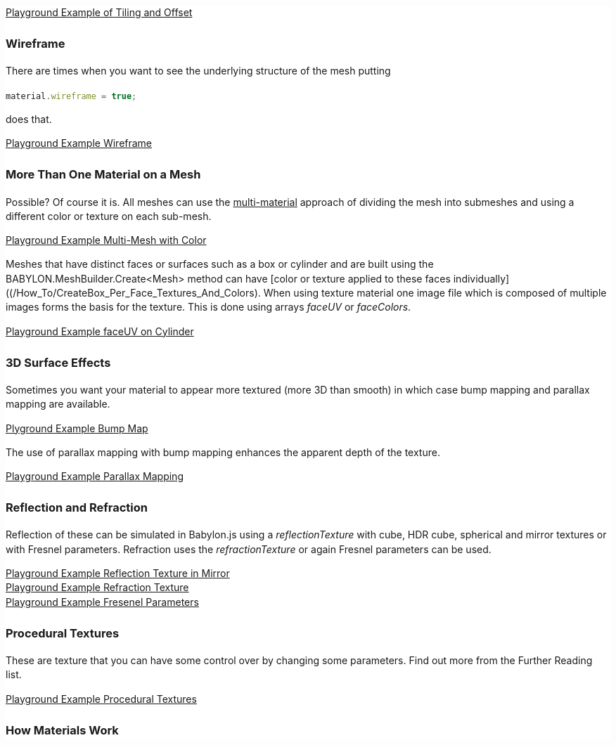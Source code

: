 [Playground Example of Tiling and Offset](http://www.babylonjs-playground.com/#20OAV9#25)

### Wireframe

There are times when you want to see the underlying structure of the mesh putting

```javascript
material.wireframe = true;
```
does that.

[Playground Example Wireframe](https://www.babylonjs-playground.com/#IUKB9V)

### More Than One Material on a Mesh

Possible? Of course it is. All meshes can use the [multi-material](/How_To/Multi_Materials) approach of dividing the mesh into submeshes and using a different color or texture on each sub-mesh.

[Playground Example Multi-Mesh with Color](https://www.babylonjs-playground.com/#NZ4GG2)

Meshes that have distinct faces or surfaces such as a box or cylinder and are built using the BABYLON.MeshBuilder.Create&lt;Mesh&gt; method can have [color or texture applied to these faces individually]((/How_To/CreateBox_Per_Face_Textures_And_Colors). When using texture material one image file which is composed of multiple images forms the basis for the texture. This is done using arrays  _faceUV_ or _faceColors_.

[Playground Example faceUV on Cylinder](https://www.babylonjs-playground.com/#VA2AC#1)


### 3D Surface Effects

Sometimes you want your material to appear more textured (more 3D than smooth) in which case bump mapping and parallax mapping are available.

[Plyground Example Bump Map](https://www.babylonjs-playground.com/#20OAV9#33)

The use of parallax mapping with bump mapping enhances the apparent depth of the texture.

[Playground Example Parallax Mapping](https://www.babylonjs-playground.com/#JHHV3G)

### Reflection and Refraction

Reflection of these can be simulated in Babylon.js using a _reflectionTexture_ with cube, HDR cube, spherical and mirror textures or with Fresnel parameters. Refraction uses the _refractionTexture_ or again Fresnel parameters can be used.

[Playground Example Reflection Texture in Mirror](https://www.babylonjs-playground.com/#1YAIO7#21)  
[Playground Example Refraction Texture](https://www.babylonjs-playground.com/#22KZUW#15)  
[Playground Example Fresenel Parameters](https://www.babylonjs-playground.com/?19)

### Procedural Textures

These are texture that you can have some control over by changing some parameters. Find out more from the Further Reading list.

[Playground Example Procedural Textures](https://www.babylonjs-playground.com/#24C4KC#17)

### How Materials Work
